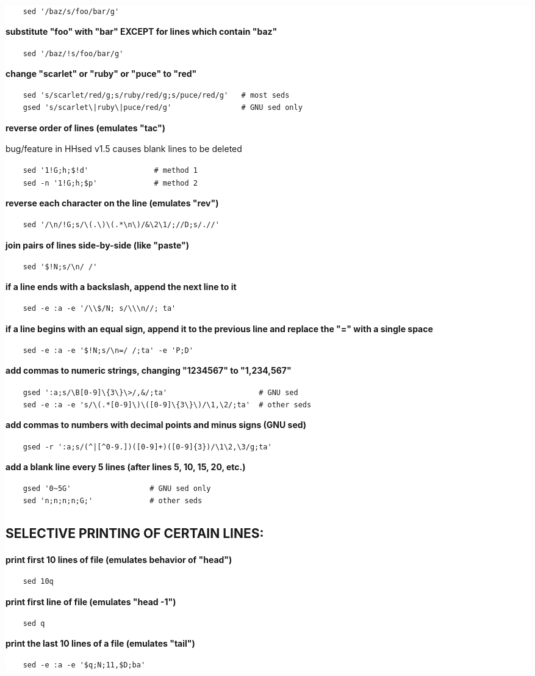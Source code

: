 		sed '/baz/s/foo/bar/g'

**substitute "foo" with "bar" EXCEPT for lines which contain "baz"**

		sed '/baz/!s/foo/bar/g'

**change "scarlet" or "ruby" or "puce" to "red"**

		sed 's/scarlet/red/g;s/ruby/red/g;s/puce/red/g'   # most seds
		gsed 's/scarlet\|ruby\|puce/red/g'                # GNU sed only

**reverse order of lines (emulates "tac")**

   bug/feature in HHsed v1.5 causes blank lines to be deleted

		sed '1!G;h;$!d'               # method 1
		sed -n '1!G;h;$p'             # method 2

**reverse each character on the line (emulates "rev")**

		sed '/\n/!G;s/\(.\)\(.*\n\)/&\2\1/;//D;s/.//'

**join pairs of lines side-by-side (like "paste")**

		sed '$!N;s/\n/ /'

**if a line ends with a backslash, append the next line to it**

		sed -e :a -e '/\\$/N; s/\\\n//; ta'

**if a line begins with an equal sign, append it to the previous line and replace the "=" with a single space**

		sed -e :a -e '$!N;s/\n=/ /;ta' -e 'P;D'

**add commas to numeric strings, changing "1234567" to "1,234,567"**

		gsed ':a;s/\B[0-9]\{3\}\>/,&/;ta'                     # GNU sed
		sed -e :a -e 's/\(.*[0-9]\)\([0-9]\{3\}\)/\1,\2/;ta'  # other seds

**add commas to numbers with decimal points and minus signs (GNU sed)**

		gsed -r ':a;s/(^|[^0-9.])([0-9]+)([0-9]{3})/\1\2,\3/g;ta'

**add a blank line every 5 lines (after lines 5, 10, 15, 20, etc.)**

		gsed '0~5G'                  # GNU sed only
		sed 'n;n;n;n;G;'             # other seds

## SELECTIVE PRINTING OF CERTAIN LINES:

**print first 10 lines of file (emulates behavior of "head")**

		sed 10q

**print first line of file (emulates "head -1")**

		sed q

**print the last 10 lines of a file (emulates "tail")**

		sed -e :a -e '$q;N;11,$D;ba'
